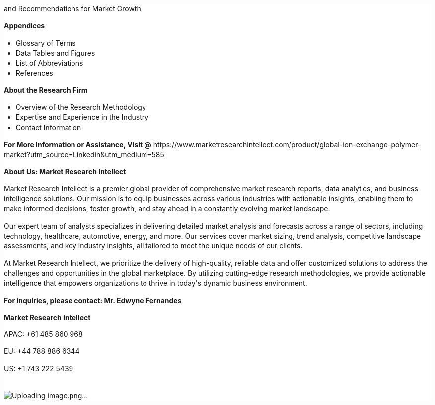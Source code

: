 and Recommendations for Market Growth</li></ul><p><strong>Appendices</strong></p><ul><li>Glossary of Terms</li><li>Data Tables and Figures</li><li>List of Abbreviations</li><li>References</li></ul><p><strong>About the Research Firm</strong></p><ul><li>Overview of the Research Methodology</li><li>Expertise and Experience in the Industry</li><li>Contact Information</li></ul></div><div class="article-main__content" data-test-id="publishing-text-block"><p><span class="font-[700]"><strong>For More Information or Assistance, Visit @</strong>&nbsp;<a href="https://www.marketresearchintellect.com/product/global-ion-exchange-polymer-market?utm_source=Linkedin&utm_medium=585">https://www.marketresearchintellect.com/product/global-ion-exchange-polymer-market?utm_source=Linkedin&utm_medium=585</a></span></p><p><strong>About Us: Market Research Intellect</strong></p><p>Market Research Intellect is a premier global provider of comprehensive market research reports, data analytics, and business intelligence solutions. Our mission is to equip businesses across various industries with actionable insights, enabling them to make informed decisions, foster growth, and stay ahead in a constantly evolving market landscape.</p><p>Our expert team of analysts specializes in delivering detailed market analysis and forecasts across a range of sectors, including technology, healthcare, automotive, energy, and more. Our services cover market sizing, trend analysis, competitive landscape assessments, and key industry insights, all tailored to meet the unique needs of our clients.</p><p>At Market Research Intellect, we prioritize the delivery of high-quality, reliable data and offer customized solutions to address the challenges and opportunities in the global marketplace. By utilizing cutting-edge research methodologies, we provide actionable intelligence that empowers organizations to thrive in today's dynamic business environment.</p><p><strong>For inquiries, please contact: Mr. Edwyne Fernandes</strong></p><p><strong>Market Research Intellect</strong></p><p>APAC: +61 485 860 968</p><p>EU: +44 788 886 6344</p><p>US: +1 743 222 5439</p></div><div class="article-main__content" data-test-id="publishing-text-block">&nbsp;</div>
![Uploading image.png…]()
